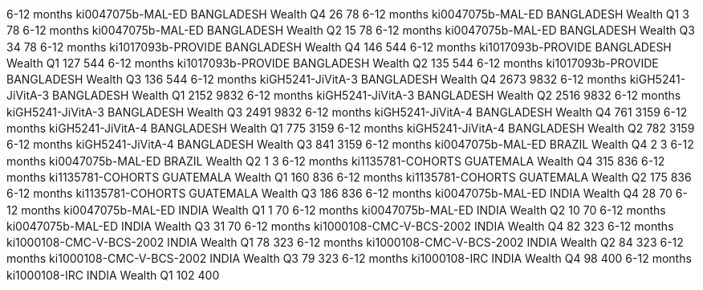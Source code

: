 6-12 months    ki0047075b-MAL-ED          BANGLADESH                     Wealth Q4             26      78
6-12 months    ki0047075b-MAL-ED          BANGLADESH                     Wealth Q1              3      78
6-12 months    ki0047075b-MAL-ED          BANGLADESH                     Wealth Q2             15      78
6-12 months    ki0047075b-MAL-ED          BANGLADESH                     Wealth Q3             34      78
6-12 months    ki1017093b-PROVIDE         BANGLADESH                     Wealth Q4            146     544
6-12 months    ki1017093b-PROVIDE         BANGLADESH                     Wealth Q1            127     544
6-12 months    ki1017093b-PROVIDE         BANGLADESH                     Wealth Q2            135     544
6-12 months    ki1017093b-PROVIDE         BANGLADESH                     Wealth Q3            136     544
6-12 months    kiGH5241-JiVitA-3          BANGLADESH                     Wealth Q4           2673    9832
6-12 months    kiGH5241-JiVitA-3          BANGLADESH                     Wealth Q1           2152    9832
6-12 months    kiGH5241-JiVitA-3          BANGLADESH                     Wealth Q2           2516    9832
6-12 months    kiGH5241-JiVitA-3          BANGLADESH                     Wealth Q3           2491    9832
6-12 months    kiGH5241-JiVitA-4          BANGLADESH                     Wealth Q4            761    3159
6-12 months    kiGH5241-JiVitA-4          BANGLADESH                     Wealth Q1            775    3159
6-12 months    kiGH5241-JiVitA-4          BANGLADESH                     Wealth Q2            782    3159
6-12 months    kiGH5241-JiVitA-4          BANGLADESH                     Wealth Q3            841    3159
6-12 months    ki0047075b-MAL-ED          BRAZIL                         Wealth Q4              2       3
6-12 months    ki0047075b-MAL-ED          BRAZIL                         Wealth Q2              1       3
6-12 months    ki1135781-COHORTS          GUATEMALA                      Wealth Q4            315     836
6-12 months    ki1135781-COHORTS          GUATEMALA                      Wealth Q1            160     836
6-12 months    ki1135781-COHORTS          GUATEMALA                      Wealth Q2            175     836
6-12 months    ki1135781-COHORTS          GUATEMALA                      Wealth Q3            186     836
6-12 months    ki0047075b-MAL-ED          INDIA                          Wealth Q4             28      70
6-12 months    ki0047075b-MAL-ED          INDIA                          Wealth Q1              1      70
6-12 months    ki0047075b-MAL-ED          INDIA                          Wealth Q2             10      70
6-12 months    ki0047075b-MAL-ED          INDIA                          Wealth Q3             31      70
6-12 months    ki1000108-CMC-V-BCS-2002   INDIA                          Wealth Q4             82     323
6-12 months    ki1000108-CMC-V-BCS-2002   INDIA                          Wealth Q1             78     323
6-12 months    ki1000108-CMC-V-BCS-2002   INDIA                          Wealth Q2             84     323
6-12 months    ki1000108-CMC-V-BCS-2002   INDIA                          Wealth Q3             79     323
6-12 months    ki1000108-IRC              INDIA                          Wealth Q4             98     400
6-12 months    ki1000108-IRC              INDIA                          Wealth Q1            102     400